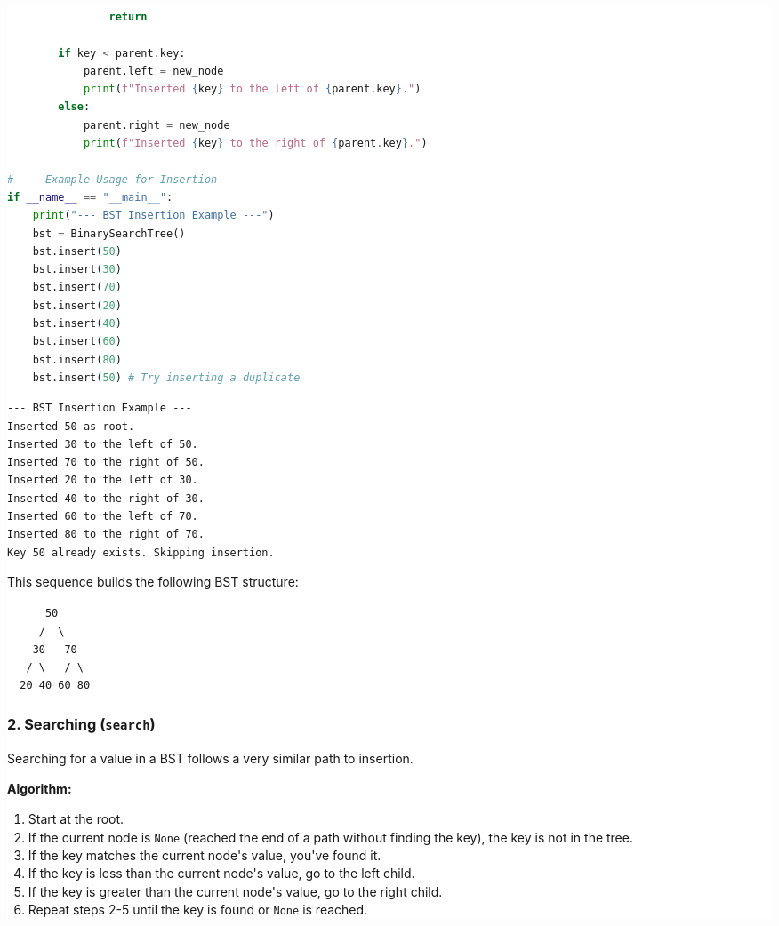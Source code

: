 ```python
                return

        if key < parent.key:
            parent.left = new_node
            print(f"Inserted {key} to the left of {parent.key}.")
        else:
            parent.right = new_node
            print(f"Inserted {key} to the right of {parent.key}.")

# --- Example Usage for Insertion ---
if __name__ == "__main__":
    print("--- BST Insertion Example ---")
    bst = BinarySearchTree()
    bst.insert(50)
    bst.insert(30)
    bst.insert(70)
    bst.insert(20)
    bst.insert(40)
    bst.insert(60)
    bst.insert(80)
    bst.insert(50) # Try inserting a duplicate
```

```output
--- BST Insertion Example ---
Inserted 50 as root.
Inserted 30 to the left of 50.
Inserted 70 to the right of 50.
Inserted 20 to the left of 30.
Inserted 40 to the right of 30.
Inserted 60 to the left of 70.
Inserted 80 to the right of 70.
Key 50 already exists. Skipping insertion.
```

This sequence builds the following BST structure:

```
      50
     /  \
    30   70
   / \   / \
  20 40 60 80
```

### 2. Searching (`search`)

Searching for a value in a BST follows a very similar path to insertion.

**Algorithm:**
1.  Start at the root.
2.  If the current node is `None` (reached the end of a path without finding the key), the key is not in the tree.
3.  If the key matches the current node's value, you've found it.
4.  If the key is less than the current node's value, go to the left child.
5.  If the key is greater than the current node's value, go to the right child.
6.  Repeat steps 2-5 until the key is found or `None` is reached.
